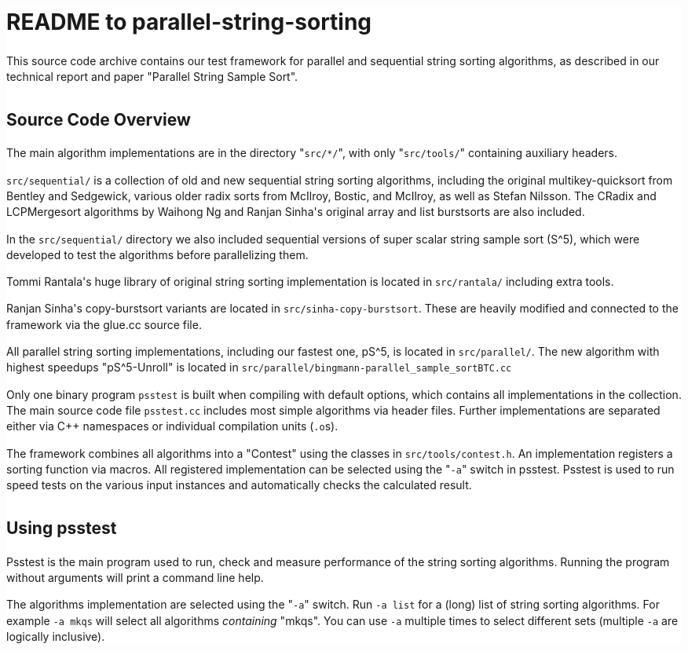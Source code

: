 # README to parallel-string-sorting

This source code archive contains our test framework for parallel and
sequential string sorting algorithms, as described in our technical report and
paper "Parallel String Sample Sort".

## Source Code Overview

The main algorithm implementations are in the directory "`src/*/`", with only
"`src/tools/`" containing auxiliary headers.

`src/sequential/` is a collection of old and new sequential string sorting
algorithms, including the original multikey-quicksort from Bentley and
Sedgewick, various older radix sorts from McIlroy, Bostic, and McIlroy, as well
as Stefan Nilsson. The CRadix and LCPMergesort algorithms by Waihong Ng and
Ranjan Sinha's original array and list burstsorts are also included.

In the `src/sequential/` directory we also included sequential versions of
super scalar string sample sort (S^5), which were developed to test the
algorithms before parallelizing them.

Tommi Rantala's huge library of original string sorting implementation is
located in `src/rantala/` including extra tools.

Ranjan Sinha's copy-burstsort variants are located in
`src/sinha-copy-burstsort`. These are heavily modified and connected to the
framework via the glue.cc source file.

All parallel string sorting implementations, including our fastest one, pS^5,
is located in `src/parallel/`. The new algorithm with highest speedups
"pS^5-Unroll" is located in `src/parallel/bingmann-parallel_sample_sortBTC.cc`

Only one binary program `psstest` is built when compiling with default options,
which contains all implementations in the collection. The main source code file
`psstest.cc` includes most simple algorithms via header files. Further
implementations are separated either via C++ namespaces or individual
compilation units (`.o`s).

The framework combines all algorithms into a "Contest" using the classes in
`src/tools/contest.h`. An implementation registers a sorting function via
macros. All registered implementation can be selected using the "`-a`" switch
in psstest. Psstest is used to run speed tests on the various input instances
and automatically checks the calculated result.

## Using psstest

Psstest is the main program used to run, check and measure performance of the
string sorting algorithms. Running the program without arguments will print a
command line help.

The algorithms implementation are selected using the "`-a`" switch. Run `-a
list` for a (long) list of string sorting algorithms. For example `-a mkqs`
will select all algorithms *containing* "mkqs". You can use `-a` multiple times
to select different sets (multiple `-a` are logically inclusive).
